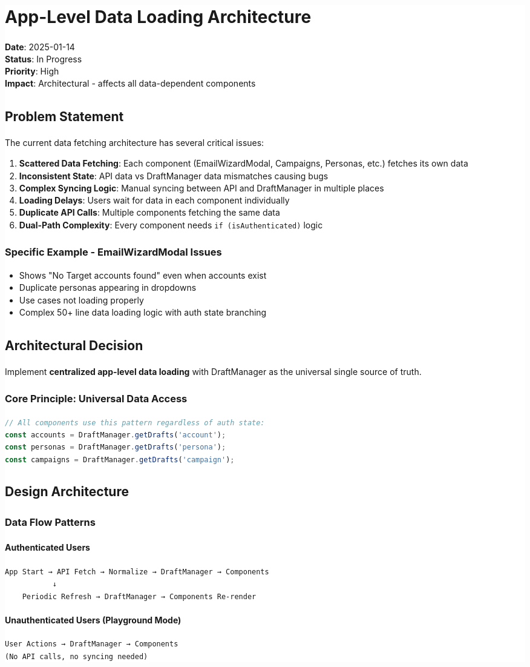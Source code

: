 # App-Level Data Loading Architecture

**Date**: 2025-01-14  
**Status**: In Progress  
**Priority**: High  
**Impact**: Architectural - affects all data-dependent components  

## Problem Statement

The current data fetching architecture has several critical issues:

1. **Scattered Data Fetching**: Each component (EmailWizardModal, Campaigns, Personas, etc.) fetches its own data
2. **Inconsistent State**: API data vs DraftManager data mismatches causing bugs
3. **Complex Syncing Logic**: Manual syncing between API and DraftManager in multiple places
4. **Loading Delays**: Users wait for data in each component individually
5. **Duplicate API Calls**: Multiple components fetching the same data
6. **Dual-Path Complexity**: Every component needs `if (isAuthenticated)` logic

### Specific Example - EmailWizardModal Issues
- Shows "No Target accounts found" even when accounts exist
- Duplicate personas appearing in dropdowns  
- Use cases not loading properly
- Complex 50+ line data loading logic with auth state branching

## Architectural Decision

Implement **centralized app-level data loading** with DraftManager as the universal single source of truth.

### Core Principle: Universal Data Access
```typescript
// All components use this pattern regardless of auth state:
const accounts = DraftManager.getDrafts('account');
const personas = DraftManager.getDrafts('persona');
const campaigns = DraftManager.getDrafts('campaign');
```

## Design Architecture

### Data Flow Patterns

#### Authenticated Users
```
App Start → API Fetch → Normalize → DraftManager → Components
           ↓
    Periodic Refresh → DraftManager → Components Re-render
```

#### Unauthenticated Users (Playground Mode)
```
User Actions → DraftManager → Components
(No API calls, no syncing needed)
```
